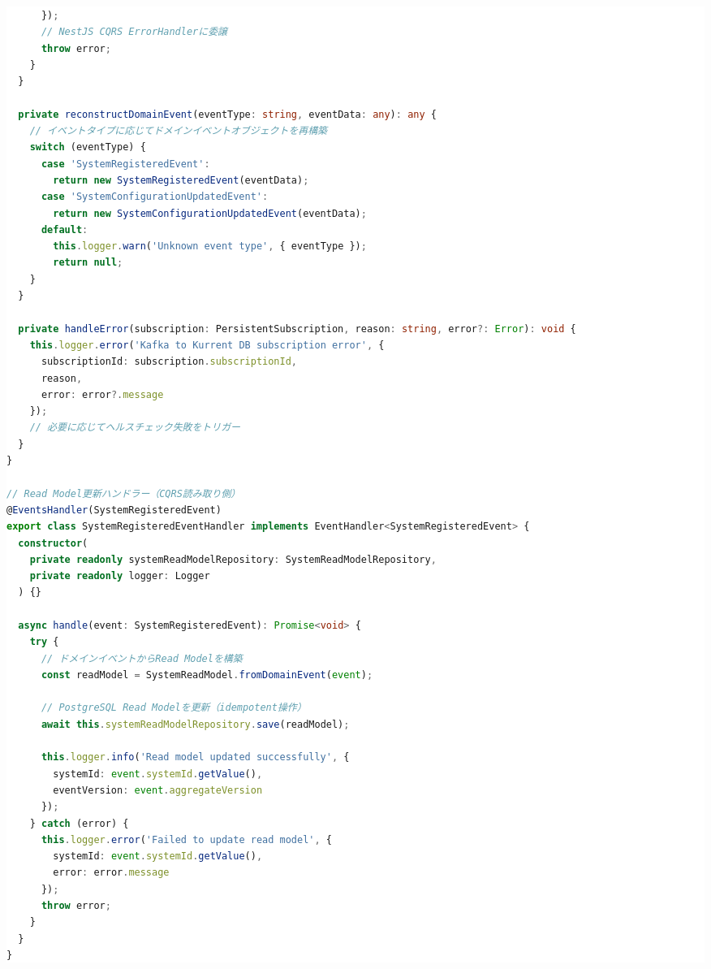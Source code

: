 ```typescript
      });
      // NestJS CQRS ErrorHandlerに委譲
      throw error;
    }
  }

  private reconstructDomainEvent(eventType: string, eventData: any): any {
    // イベントタイプに応じてドメインイベントオブジェクトを再構築
    switch (eventType) {
      case 'SystemRegisteredEvent':
        return new SystemRegisteredEvent(eventData);
      case 'SystemConfigurationUpdatedEvent':
        return new SystemConfigurationUpdatedEvent(eventData);
      default:
        this.logger.warn('Unknown event type', { eventType });
        return null;
    }
  }

  private handleError(subscription: PersistentSubscription, reason: string, error?: Error): void {
    this.logger.error('Kafka to Kurrent DB subscription error', {
      subscriptionId: subscription.subscriptionId,
      reason,
      error: error?.message
    });
    // 必要に応じてヘルスチェック失敗をトリガー
  }
}

// Read Model更新ハンドラー（CQRS読み取り側）
@EventsHandler(SystemRegisteredEvent)
export class SystemRegisteredEventHandler implements EventHandler<SystemRegisteredEvent> {
  constructor(
    private readonly systemReadModelRepository: SystemReadModelRepository,
    private readonly logger: Logger
  ) {}

  async handle(event: SystemRegisteredEvent): Promise<void> {
    try {
      // ドメインイベントからRead Modelを構築
      const readModel = SystemReadModel.fromDomainEvent(event);

      // PostgreSQL Read Modelを更新（idempotent操作）
      await this.systemReadModelRepository.save(readModel);

      this.logger.info('Read model updated successfully', {
        systemId: event.systemId.getValue(),
        eventVersion: event.aggregateVersion
      });
    } catch (error) {
      this.logger.error('Failed to update read model', {
        systemId: event.systemId.getValue(),
        error: error.message
      });
      throw error;
    }
  }
}
```
